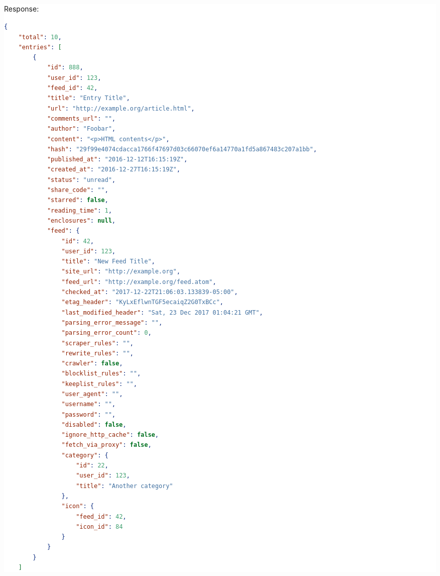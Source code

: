 Response:

```json
{
    "total": 10,
    "entries": [
        {
            "id": 888,
            "user_id": 123,
            "feed_id": 42,
            "title": "Entry Title",
            "url": "http://example.org/article.html",
            "comments_url": "",
            "author": "Foobar",
            "content": "<p>HTML contents</p>",
            "hash": "29f99e4074cdacca1766f47697d03c66070ef6a14770a1fd5a867483c207a1bb",
            "published_at": "2016-12-12T16:15:19Z",
            "created_at": "2016-12-27T16:15:19Z",
            "status": "unread",
            "share_code": "",
            "starred": false,
            "reading_time": 1,
            "enclosures": null,
            "feed": {
                "id": 42,
                "user_id": 123,
                "title": "New Feed Title",
                "site_url": "http://example.org",
                "feed_url": "http://example.org/feed.atom",
                "checked_at": "2017-12-22T21:06:03.133839-05:00",
                "etag_header": "KyLxEflwnTGF5ecaiqZ2G0TxBCc",
                "last_modified_header": "Sat, 23 Dec 2017 01:04:21 GMT",
                "parsing_error_message": "",
                "parsing_error_count": 0,
                "scraper_rules": "",
                "rewrite_rules": "",
                "crawler": false,
                "blocklist_rules": "",
                "keeplist_rules": "",
                "user_agent": "",
                "username": "",
                "password": "",
                "disabled": false,
                "ignore_http_cache": false,
                "fetch_via_proxy": false,
                "category": {
                    "id": 22,
                    "user_id": 123,
                    "title": "Another category"
                },
                "icon": {
                    "feed_id": 42,
                    "icon_id": 84
                }
            }
        }
    ]
```
